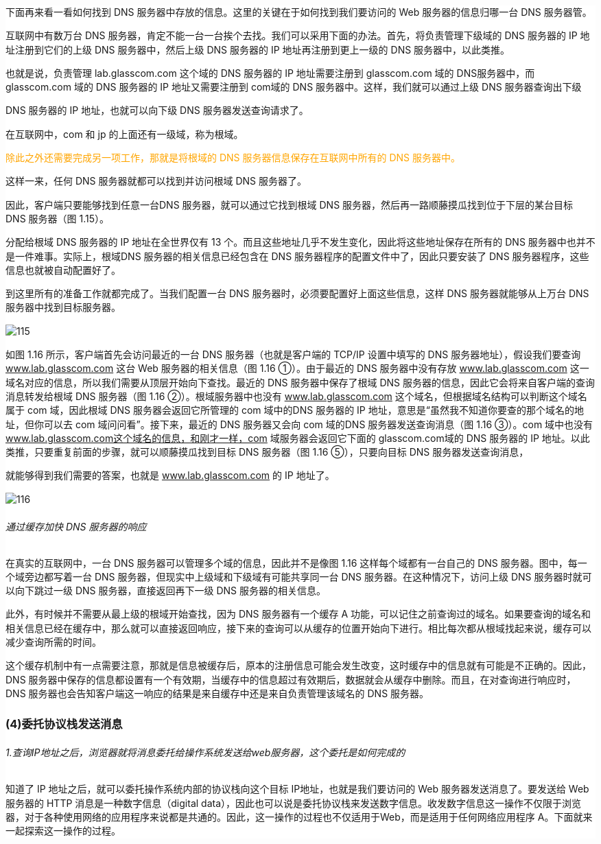 下面再来看一看如何找到 DNS 服务器中存放的信息。这里的关键在于如何找到我们要访问的 Web 服务器的信息归哪一台 DNS 服务器管。

互联网中有数万台 DNS 服务器，肯定不能一台一台挨个去找。我们可以采用下面的办法。首先，将负责管理下级域的 DNS 服务器的 IP 地址注册到它们的上级 DNS 服务器中，然后上级 DNS 服务器的 IP 地址再注册到更上一级的 DNS 服务器中，以此类推。

也就是说，负责管理 lab.glasscom.com 这个域的 DNS 服务器的 IP 地址需要注册到 glasscom.com 域的 DNS服务器中，而 glasscom.com 域的 DNS 服务器的 IP 地址又需要注册到 com域的 DNS 服务器中。这样，我们就可以通过上级 DNS 服务器查询出下级

DNS 服务器的 IP 地址，也就可以向下级 DNS 服务器发送查询请求了。

在互联网中，com 和 jp 的上面还有一级域，称为根域。

<span style="color:orange">除此之外还需要完成另一项工作，那就是将根域的 DNS 服务器信息保存在互联网中所有的 DNS 服务器中。</span>

这样一来，任何 DNS 服务器就都可以找到并访问根域 DNS 服务器了。

因此，客户端只要能够找到任意一台DNS 服务器，就可以通过它找到根域 DNS 服务器，然后再一路顺藤摸瓜找到位于下层的某台目标 DNS 服务器（图 1.15）。

分配给根域 DNS 服务器的 IP 地址在全世界仅有 13 个。而且这些地址几乎不发生变化，因此将这些地址保存在所有的 DNS 服务器中也并不是一件难事。实际上，根域DNS 服务器的相关信息已经包含在 DNS 服务器程序的配置文件中了，因此只要安装了 DNS 服务器程序，这些信息也就被自动配置好了。

到这里所有的准备工作就都完成了。当我们配置一台 DNS 服务器时，必须要配置好上面这些信息，这样 DNS 服务器就能够从上万台 DNS 服务器中找到目标服务器。

![115](https://typora-huang-cong.oss-cn-shanghai.aliyuncs.com/115.png)



如图 1.16 所示，客户端首先会访问最近的一台 DNS 服务器（也就是客户端的 TCP/IP 设置中填写的 DNS 服务器地址），假设我们要查询 www.lab.glasscom.com 这台 Web 服务器的相关信息（图 1.16 ①）。由于最近的 DNS 服务器中没有存放 www.lab.glasscom.com 这一域名对应的信息，所以我们需要从顶层开始向下查找。最近的 DNS 服务器中保存了根域 DNS 服务器的信息，因此它会将来自客户端的查询消息转发给根域 DNS 服务器（图 1.16 ②）。根域服务器中也没有 www.lab.glasscom.com 这个域名，但根据域名结构可以判断这个域名属于 com 域，因此根域 DNS 服务器会返回它所管理的 com 域中的DNS 服务器的 IP 地址，意思是“虽然我不知道你要查的那个域名的地址，但你可以去 com 域问问看”。接下来，最近的 DNS 服务器又会向 com 域的DNS 服务器发送查询消息（图 1.16 ③）。com 域中也没有 www.lab.glasscom.com这个域名的信息，和刚才一样，com 域服务器会返回它下面的 glasscom.com域的 DNS 服务器的 IP 地址。以此类推，只要重复前面的步骤，就可以顺藤摸瓜找到目标 DNS 服务器（图 1.16 ⑤），只要向目标 DNS 服务器发送查询消息，

就能够得到我们需要的答案，也就是 www.lab.glasscom.com 的 IP 地址了。

![116](https://typora-huang-cong.oss-cn-shanghai.aliyuncs.com/116.png)

###### 通过缓存加快 DNS 服务器的响应

在真实的互联网中，一台 DNS 服务器可以管理多个域的信息，因此并不是像图 1.16 这样每个域都有一台自己的 DNS 服务器。图中，每一个域旁边都写着一台 DNS 服务器，但现实中上级域和下级域有可能共享同一台 DNS 服务器。在这种情况下，访问上级 DNS 服务器时就可以向下跳过一级 DNS 服务器，直接返回再下一级 DNS 服务器的相关信息。

此外，有时候并不需要从最上级的根域开始查找，因为 DNS 服务器有一个缓存 A 功能，可以记住之前查询过的域名。如果要查询的域名和相关信息已经在缓存中，那么就可以直接返回响应，接下来的查询可以从缓存的位置开始向下进行。相比每次都从根域找起来说，缓存可以减少查询所需的时间。

这个缓存机制中有一点需要注意，那就是信息被缓存后，原本的注册信息可能会发生改变，这时缓存中的信息就有可能是不正确的。因此，DNS 服务器中保存的信息都设置有一个有效期，当缓存中的信息超过有效期后，数据就会从缓存中删除。而且，在对查询进行响应时，DNS 服务器也会告知客户端这一响应的结果是来自缓存中还是来自负责管理该域名的 DNS 服务器。



### (4)委托协议栈发送消息

###### 1.查询IP地址之后，浏览器就将消息委托给操作系统发送给web服务器，这个委托是如何完成的



知道了 IP 地址之后，就可以委托操作系统内部的协议栈向这个目标 IP地址，也就是我们要访问的 Web 服务器发送消息了。要发送给 Web 服务器的 HTTP 消息是一种数字信息（digital data），因此也可以说是委托协议栈来发送数字信息。收发数字信息这一操作不仅限于浏览器，对于各种使用网络的应用程序来说都是共通的。因此，这一操作的过程也不仅适用于Web，而是适用于任何网络应用程序 A。下面就来一起探索这一操作的过程。
